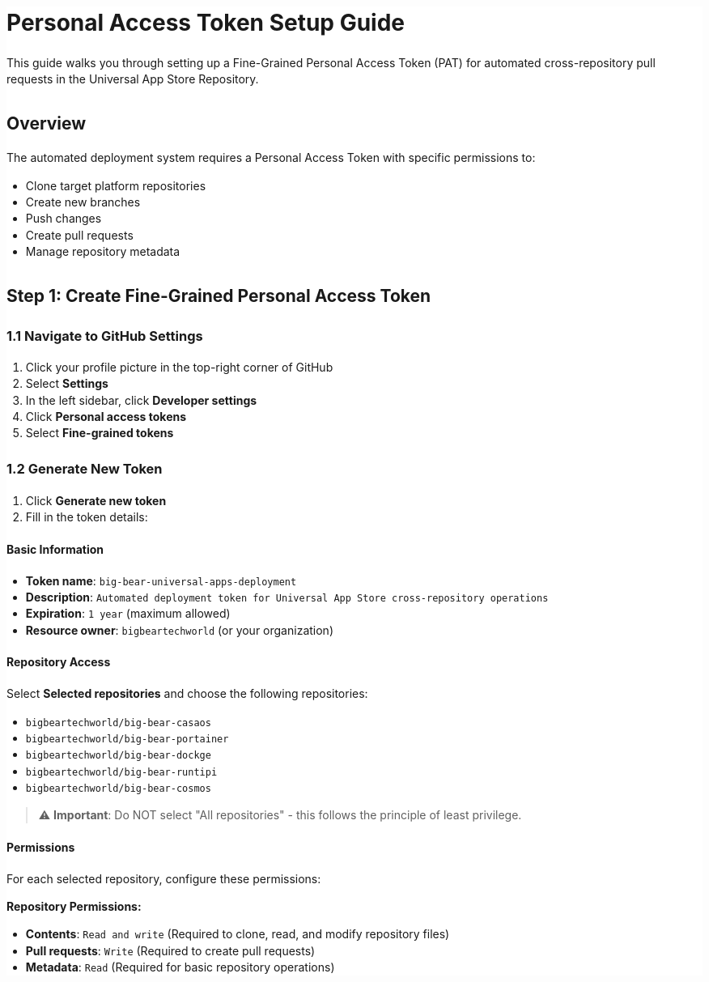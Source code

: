 # Personal Access Token Setup Guide

This guide walks you through setting up a Fine-Grained Personal Access Token (PAT) for automated cross-repository pull requests in the Universal App Store Repository.

## Overview

The automated deployment system requires a Personal Access Token with specific permissions to:
- Clone target platform repositories
- Create new branches
- Push changes 
- Create pull requests
- Manage repository metadata

## Step 1: Create Fine-Grained Personal Access Token

### 1.1 Navigate to GitHub Settings

1. Click your profile picture in the top-right corner of GitHub
2. Select **Settings**
3. In the left sidebar, click **Developer settings**
4. Click **Personal access tokens**
5. Select **Fine-grained tokens**

### 1.2 Generate New Token

1. Click **Generate new token**
2. Fill in the token details:

#### Basic Information
- **Token name**: `big-bear-universal-apps-deployment`
- **Description**: `Automated deployment token for Universal App Store cross-repository operations`
- **Expiration**: `1 year` (maximum allowed)
- **Resource owner**: `bigbeartechworld` (or your organization)

#### Repository Access
Select **Selected repositories** and choose the following repositories:
- `bigbeartechworld/big-bear-casaos`
- `bigbeartechworld/big-bear-portainer`
- `bigbeartechworld/big-bear-dockge`
- `bigbeartechworld/big-bear-runtipi`
- `bigbeartechworld/big-bear-cosmos`

> ⚠️ **Important**: Do NOT select "All repositories" - this follows the principle of least privilege.

#### Permissions

For each selected repository, configure these permissions:

**Repository Permissions:**
- **Contents**: `Read and write` (Required to clone, read, and modify repository files)
- **Pull requests**: `Write` (Required to create pull requests)
- **Metadata**: `Read` (Required for basic repository operations)
